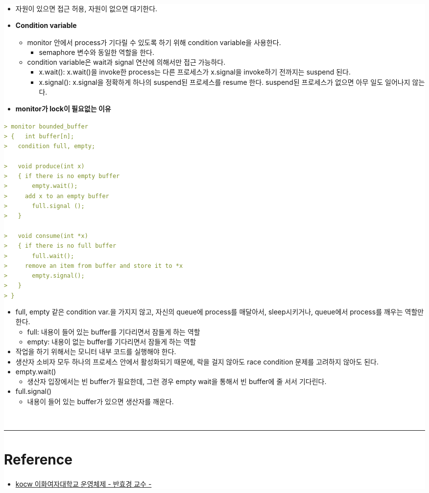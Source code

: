   - 자원이 있으면 접근 허용, 자원이 없으면 대기한다.

- **Condition variable**

  - monitor 안에서 process가 기다릴 수 있도록 하기 위해 condition variable을 사용한다.
    - semaphore 변수와 동일한 역할을 한다.
  - condition variable은 wait과 signal 연산에 의해서만 접근 가능하다.
    - x.wait(): x.wait()을 invoke한 process는 다른 프로세스가 x.signal을 invoke하기 전까지는 suspend 된다.
    - x.signal(): x.signal을 정확하게 하나의 suspend된 프로세스를 resume 한다. suspend된 프로세스가 없으면 아무 일도 일어나지 않는다.

- **monitor가 lock이 필요없는 이유**

```yml
> monitor bounded_buffer
> {   int buffer[n];
>   condition full, empty;

>   void produce(int x)
>   { if there is no empty buffer
>       empty.wait();
>     add x to an empty buffer
>       full.signal ();
>   }

>   void consume(int *x)
>   { if there is no full buffer
>       full.wait();
>     remove an item from buffer and store it to *x
>       empty.signal();
>   }
> }
```

- full, empty 같은 condition var.을 가지지 않고, 자신의 queue에 process를 매달아서, sleep시키거나, queue에서 process를 깨우는 역할만 한다.
  - full: 내용이 들어 있는 buffer를 기다리면서 잠들게 하는 역할
  - empty: 내용이 없는 buffer를 기다리면서 잠들게 하는 역할
- 작업을 하기 위해서는 모니터 내부 코드를 실행해야 한다.
- 생산자 소비자 모두 하나의 프로세스 안에서 활성화되기 때문에, 락을 걸지 않아도 race condition 문제를 고려하지 않아도 된다.
- empty.wait()
  - 생산자 입장에서는 빈 buffer가 필요한데, 그런 경우 empty wait을 통해서 빈 buffer에 줄 서서 기다린다.
- full.signal()
  - 내용이 들어 있는 buffer가 있으면 생산자를 깨운다.

<br>

---

# Reference

- [kocw 이화여자대학교 운영체제 - 반효경 교수 -](http://www.kocw.net/home/cview.do?lid=3dd1117c48123b8e)
